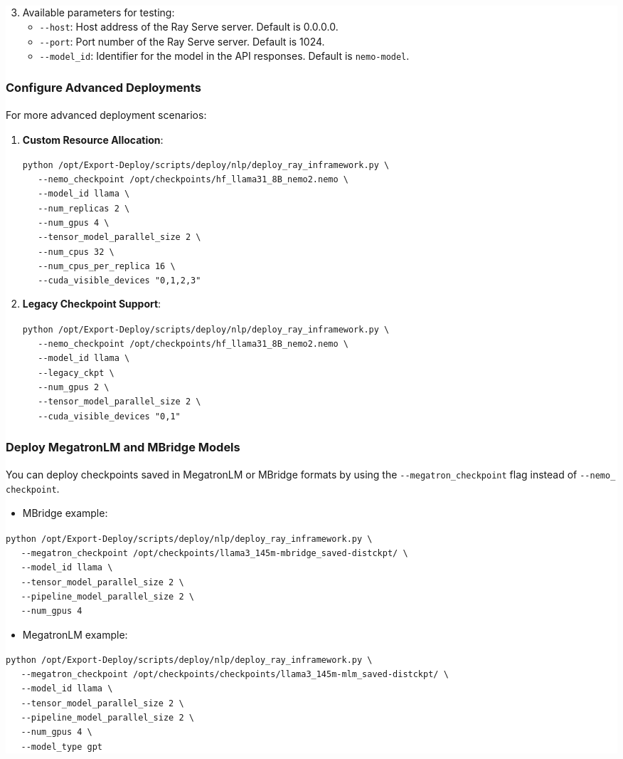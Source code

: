 3. Available parameters for testing:
   - ``--host``: Host address of the Ray Serve server. Default is 0.0.0.0.
   - ``--port``: Port number of the Ray Serve server. Default is 1024.
   - ``--model_id``: Identifier for the model in the API responses. Default is ``nemo-model``.

### Configure Advanced Deployments

For more advanced deployment scenarios:

1. **Custom Resource Allocation**:

   ```shell
   python /opt/Export-Deploy/scripts/deploy/nlp/deploy_ray_inframework.py \
      --nemo_checkpoint /opt/checkpoints/hf_llama31_8B_nemo2.nemo \
      --model_id llama \
      --num_replicas 2 \
      --num_gpus 4 \
      --tensor_model_parallel_size 2 \
      --num_cpus 32 \
      --num_cpus_per_replica 16 \
      --cuda_visible_devices "0,1,2,3"
   ```

2. **Legacy Checkpoint Support**:

   ```shell
   python /opt/Export-Deploy/scripts/deploy/nlp/deploy_ray_inframework.py \
      --nemo_checkpoint /opt/checkpoints/hf_llama31_8B_nemo2.nemo \
      --model_id llama \
      --legacy_ckpt \
      --num_gpus 2 \
      --tensor_model_parallel_size 2 \
      --cuda_visible_devices "0,1"
   ```

### Deploy MegatronLM and MBridge Models

You can deploy checkpoints saved in MegatronLM or MBridge formats by using the `--megatron_checkpoint` flag instead of `--nemo_checkpoint`.

- MBridge example:

```shell
python /opt/Export-Deploy/scripts/deploy/nlp/deploy_ray_inframework.py \
   --megatron_checkpoint /opt/checkpoints/llama3_145m-mbridge_saved-distckpt/ \
   --model_id llama \
   --tensor_model_parallel_size 2 \
   --pipeline_model_parallel_size 2 \
   --num_gpus 4
```

- MegatronLM example:

```shell
python /opt/Export-Deploy/scripts/deploy/nlp/deploy_ray_inframework.py \
   --megatron_checkpoint /opt/checkpoints/checkpoints/llama3_145m-mlm_saved-distckpt/ \
   --model_id llama \
   --tensor_model_parallel_size 2 \
   --pipeline_model_parallel_size 2 \
   --num_gpus 4 \
   --model_type gpt
```
